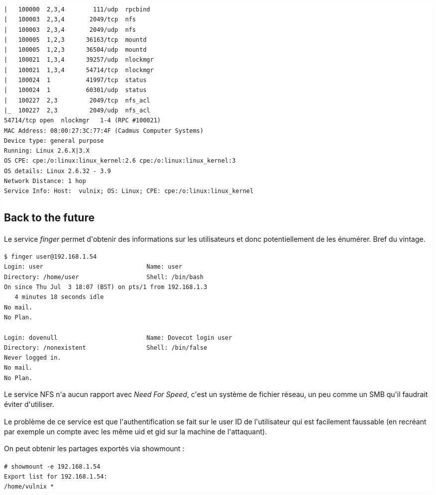 ```plain
|   100000  2,3,4        111/udp  rpcbind
|   100003  2,3,4       2049/tcp  nfs
|   100003  2,3,4       2049/udp  nfs
|   100005  1,2,3      36163/tcp  mountd
|   100005  1,2,3      36504/udp  mountd
|   100021  1,3,4      39257/udp  nlockmgr
|   100021  1,3,4      54714/tcp  nlockmgr
|   100024  1          41997/tcp  status
|   100024  1          60301/udp  status
|   100227  2,3         2049/tcp  nfs_acl
|_  100227  2,3         2049/udp  nfs_acl
54714/tcp open  nlockmgr   1-4 (RPC #100021)
MAC Address: 08:00:27:3C:77:4F (Cadmus Computer Systems)
Device type: general purpose
Running: Linux 2.6.X|3.X
OS CPE: cpe:/o:linux:linux_kernel:2.6 cpe:/o:linux:linux_kernel:3
OS details: Linux 2.6.32 - 3.9
Network Distance: 1 hop
Service Info: Host:  vulnix; OS: Linux; CPE: cpe:/o:linux:linux_kernel
```

Back to the future
------------------

Le service *finger* permet d'obtenir des informations sur les utilisateurs et donc potentiellement de les énumérer. Bref du vintage.  

```plain
$ finger user@192.168.1.54
Login: user                             Name: user
Directory: /home/user                   Shell: /bin/bash
On since Thu Jul  3 18:07 (BST) on pts/1 from 192.168.1.3
   4 minutes 18 seconds idle
No mail.
No Plan.

Login: dovenull                         Name: Dovecot login user
Directory: /nonexistent                 Shell: /bin/false
Never logged in.
No mail.
No Plan.
```

Le service NFS n'a aucun rapport avec *Need For Speed*, c'est un système de fichier réseau, un peu comme un SMB qu'il faudrait éviter d'utiliser.  

Le problème de ce service est que l'authentification se fait sur le user ID de l'utilisateur qui est facilement faussable (en recréant par exemple un compte avec les même uid et gid sur la machine de l'attaquant).  

On peut obtenir les partages exportés via showmount :  

```plain
# showmount -e 192.168.1.54
Export list for 192.168.1.54:
/home/vulnix *
```
